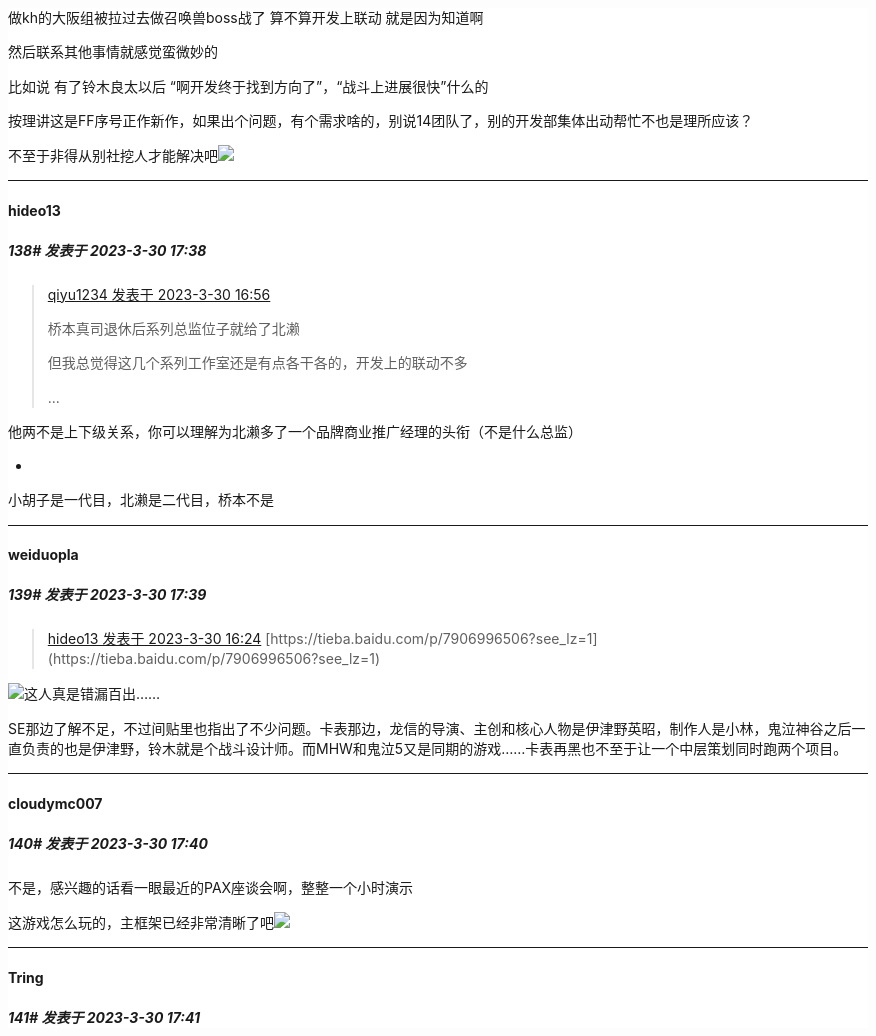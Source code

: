 做kh的大阪组被拉过去做召唤兽boss战了 算不算开发上联动</blockquote>
就是因为知道啊

然后联系其他事情就感觉蛮微妙的

比如说 有了铃木良太以后 “啊开发终于找到方向了”，“战斗上进展很快”什么的

按理讲这是FF序号正作新作，如果出个问题，有个需求啥的，别说14团队了，别的开发部集体出动帮忙不也是理所应该？

不至于非得从别社挖人才能解决吧<img src="https://static.saraba1st.com/image/smiley/face2017/037.png" referrerpolicy="no-referrer">

*****

####  hideo13  
##### 138#       发表于 2023-3-30 17:38

<blockquote><a href="httphttps://bbs.saraba1st.com/2b/forum.php?mod=redirect&amp;goto=findpost&amp;pid=60276016&amp;ptid=2126604" target="_blank">qiyu1234 发表于 2023-3-30 16:56</a>

桥本真司退休后系列总监位子就给了北濑

但我总觉得这几个系列工作室还是有点各干各的，开发上的联动不多

 ...</blockquote>
他两不是上下级关系，你可以理解为北濑多了一个品牌商业推广经理的头衔（不是什么总监）

-

小胡子是一代目，北濑是二代目，桥本不是

*****

####  weiduopla  
##### 139#       发表于 2023-3-30 17:39

<blockquote><a href="httphttps://bbs.saraba1st.com/2b/forum.php?mod=redirect&amp;goto=findpost&amp;pid=60275612&amp;ptid=2126604" target="_blank">hideo13 发表于 2023-3-30 16:24</a>
[https://tieba.baidu.com/p/7906996506?see_lz=1](https://tieba.baidu.com/p/7906996506?see_lz=1)</blockquote>
<img src="https://static.saraba1st.com/image/smiley/face2017/001.png" referrerpolicy="no-referrer">这人真是错漏百出……

SE那边了解不足，不过间贴里也指出了不少问题。卡表那边，龙信的导演、主创和核心人物是伊津野英昭，制作人是小林，鬼泣神谷之后一直负责的也是伊津野，铃木就是个战斗设计师。而MHW和鬼泣5又是同期的游戏……卡表再黑也不至于让一个中层策划同时跑两个项目。

*****

####  cloudymc007  
##### 140#       发表于 2023-3-30 17:40

不是，感兴趣的话看一眼最近的PAX座谈会啊，整整一个小时演示

这游戏怎么玩的，主框架已经非常清晰了吧<img src="https://static.saraba1st.com/image/smiley/face2017/112.png" referrerpolicy="no-referrer">

*****

####  Tring  
##### 141#       发表于 2023-3-30 17:41
